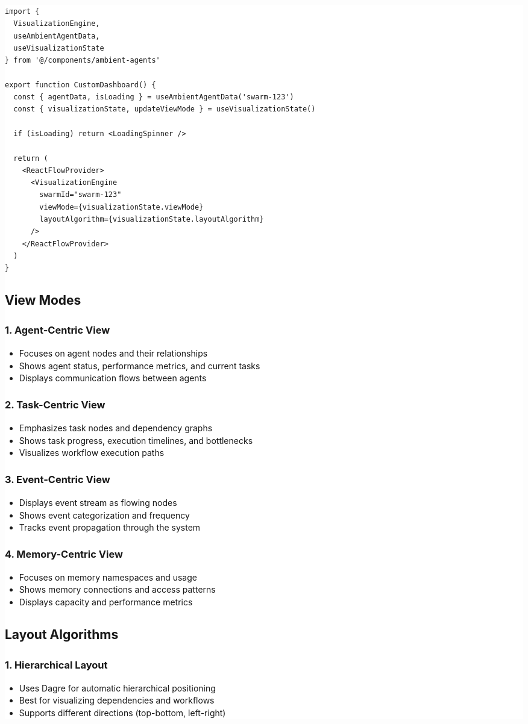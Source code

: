 ```tsx
import { 
  VisualizationEngine,
  useAmbientAgentData,
  useVisualizationState 
} from '@/components/ambient-agents'

export function CustomDashboard() {
  const { agentData, isLoading } = useAmbientAgentData('swarm-123')
  const { visualizationState, updateViewMode } = useVisualizationState()

  if (isLoading) return <LoadingSpinner />

  return (
    <ReactFlowProvider>
      <VisualizationEngine
        swarmId="swarm-123"
        viewMode={visualizationState.viewMode}
        layoutAlgorithm={visualizationState.layoutAlgorithm}
      />
    </ReactFlowProvider>
  )
}
```

## View Modes

### 1. Agent-Centric View
- Focuses on agent nodes and their relationships
- Shows agent status, performance metrics, and current tasks
- Displays communication flows between agents

### 2. Task-Centric View  
- Emphasizes task nodes and dependency graphs
- Shows task progress, execution timelines, and bottlenecks
- Visualizes workflow execution paths

### 3. Event-Centric View
- Displays event stream as flowing nodes
- Shows event categorization and frequency
- Tracks event propagation through the system

### 4. Memory-Centric View
- Focuses on memory namespaces and usage
- Shows memory connections and access patterns
- Displays capacity and performance metrics

## Layout Algorithms

### 1. Hierarchical Layout
- Uses Dagre for automatic hierarchical positioning
- Best for visualizing dependencies and workflows
- Supports different directions (top-bottom, left-right)
